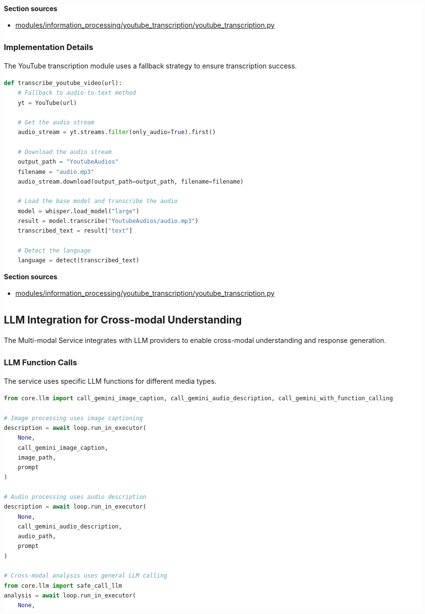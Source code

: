 **Section sources**
- [modules/information_processing/youtube_transcription/youtube_transcription.py](file://modules/information_processing/youtube_transcription/youtube_transcription.py#L0-L60)

### Implementation Details
The YouTube transcription module uses a fallback strategy to ensure transcription success.

```python
def transcribe_youtube_video(url):
    # Fallback to audio-to-text method
    yt = YouTube(url)
    
    # Get the audio stream
    audio_stream = yt.streams.filter(only_audio=True).first()
    
    # Download the audio stream
    output_path = "YoutubeAudios"
    filename = "audio.mp3"
    audio_stream.download(output_path=output_path, filename=filename)
    
    # Load the base model and transcribe the audio
    model = whisper.load_model("large")
    result = model.transcribe("YoutubeAudios/audio.mp3")
    transcribed_text = result["text"]
    
    # Detect the language
    language = detect(transcribed_text)
```

**Section sources**
- [modules/information_processing/youtube_transcription/youtube_transcription.py](file://modules/information_processing/youtube_transcription/youtube_transcription.py#L0-L60)

## LLM Integration for Cross-modal Understanding
The Multi-modal Service integrates with LLM providers to enable cross-modal understanding and response generation.

### LLM Function Calls
The service uses specific LLM functions for different media types.

```python
from core.llm import call_gemini_image_caption, call_gemini_audio_description, call_gemini_with_function_calling

# Image processing uses image captioning
description = await loop.run_in_executor(
    None, 
    call_gemini_image_caption, 
    image_path, 
    prompt
)

# Audio processing uses audio description
description = await loop.run_in_executor(
    None,
    call_gemini_audio_description,
    audio_path,
    prompt
)

# Cross-modal analysis uses general LLM calling
from core.llm import safe_call_llm
analysis = await loop.run_in_executor(
    None,
```